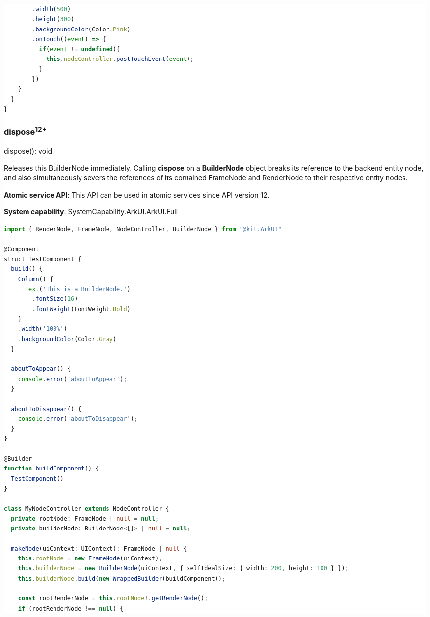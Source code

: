 ```ts
        .width(500)
        .height(300)
        .backgroundColor(Color.Pink)
        .onTouch((event) => {
          if(event != undefined){
            this.nodeController.postTouchEvent(event);
          }
        })
    }
  }
}
```

### dispose<sup>12+</sup>

dispose(): void

Releases this BuilderNode immediately. Calling **dispose** on a **BuilderNode** object breaks its reference to the backend entity node, and also simultaneously severs the references of its contained FrameNode and RenderNode to their respective entity nodes.

**Atomic service API**: This API can be used in atomic services since API version 12.

**System capability**: SystemCapability.ArkUI.ArkUI.Full

```ts
import { RenderNode, FrameNode, NodeController, BuilderNode } from "@kit.ArkUI"

@Component
struct TestComponent {
  build() {
    Column() {
      Text('This is a BuilderNode.')
        .fontSize(16)
        .fontWeight(FontWeight.Bold)
    }
    .width('100%')
    .backgroundColor(Color.Gray)
  }

  aboutToAppear() {
    console.error('aboutToAppear');
  }

  aboutToDisappear() {
    console.error('aboutToDisappear');
  }
}

@Builder
function buildComponent() {
  TestComponent()
}

class MyNodeController extends NodeController {
  private rootNode: FrameNode | null = null;
  private builderNode: BuilderNode<[]> | null = null;

  makeNode(uiContext: UIContext): FrameNode | null {
    this.rootNode = new FrameNode(uiContext);
    this.builderNode = new BuilderNode(uiContext, { selfIdealSize: { width: 200, height: 100 } });
    this.builderNode.build(new WrappedBuilder(buildComponent));

    const rootRenderNode = this.rootNode!.getRenderNode();
    if (rootRenderNode !== null) {
```